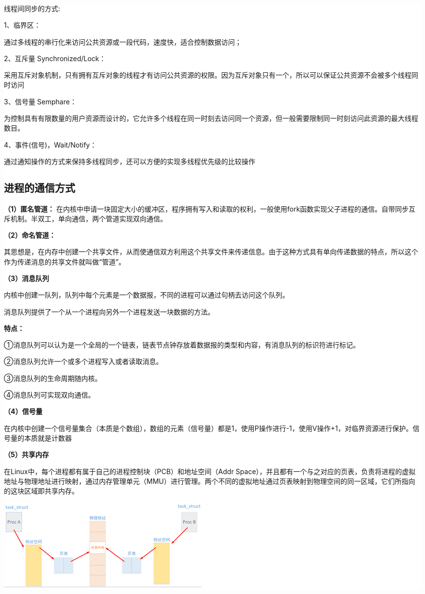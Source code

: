 线程间同步的方式:

1、临界区：

通过多线程的串行化来访问公共资源或一段代码，速度快，适合控制数据访问；

2、互斥量 Synchronized/Lock：

采用互斥对象机制，只有拥有互斥对象的线程才有访问公共资源的权限。因为互斥对象只有一个，所以可以保证公共资源不会被多个线程同时访问

3、信号量 Semphare：

为控制具有有限数量的用户资源而设计的，它允许多个线程在同一时刻去访问同一个资源，但一般需要限制同一时刻访问此资源的最大线程数目。

4、事件(信号)，Wait/Notify：

通过通知操作的方式来保持多线程同步，还可以方便的实现多线程优先级的比较操作

## 进程的通信方式

**（1）匿名管道：**
在内核中申请一块固定大小的缓冲区，程序拥有写入和读取的权利，一般使用fork函数实现父子进程的通信。自带同步互斥机制。半双工，单向通信，两个管道实现双向通信。

**（2）命名管道：**

其思想是，在内存中创建一个共享文件，从而使通信双方利用这个共享文件来传递信息。由于这种方式具有单向传递数据的特点，所以这个作为传递消息的共享文件就叫做“管道”。

**（3）消息队列**

内核中创建一队列，队列中每个元素是一个数据报，不同的进程可以通过句柄去访问这个队列。

消息队列提供了⼀个从⼀个进程向另外⼀个进程发送⼀块数据的⽅法。

**特点：**

①消息队列可以认为是一个全局的一个链表，链表节点钟存放着数据报的类型和内容，有消息队列的标识符进行标记。

②消息队列允许一个或多个进程写入或者读取消息。

③消息队列的生命周期随内核。

④消息队列可实现双向通信。

**（4）信号量**

在内核中创建一个信号量集合（本质是个数组），数组的元素（信号量）都是1，使用P操作进行-1，使用V操作+1，对临界资源进行保护。信号量的本质就是计数器

**（5）共享内存** 

在Linux中，每个进程都有属于自己的进程控制块（PCB）和地址空间（Addr Space），并且都有一个与之对应的页表，负责将进程的虚拟地址与物理地址进行映射，通过内存管理单元（MMU）进行管理。两个不同的虚拟地址通过页表映射到物理空间的同一区域，它们所指向的这块区域即共享内存。

![](img/20210201001203542.png)
